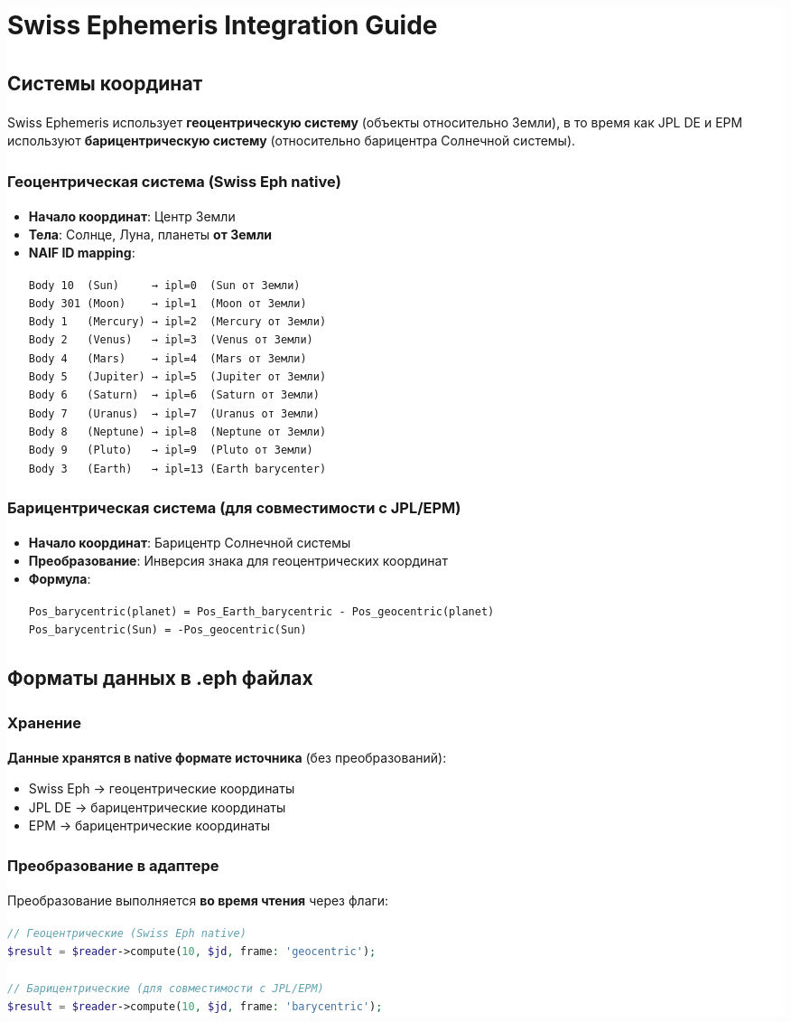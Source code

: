 # Swiss Ephemeris Integration Guide

## Системы координат

Swiss Ephemeris использует **геоцентрическую систему** (объекты относительно Земли), в то время как JPL DE и EPM используют **барицентрическую систему** (относительно барицентра Солнечной системы).

### Геоцентрическая система (Swiss Eph native)
- **Начало координат**: Центр Земли
- **Тела**: Солнце, Луна, планеты **от Земли**
- **NAIF ID mapping**:
  ```
  Body 10  (Sun)     → ipl=0  (Sun от Земли)
  Body 301 (Moon)    → ipl=1  (Moon от Земли)
  Body 1   (Mercury) → ipl=2  (Mercury от Земли)
  Body 2   (Venus)   → ipl=3  (Venus от Земли)
  Body 4   (Mars)    → ipl=4  (Mars от Земли)
  Body 5   (Jupiter) → ipl=5  (Jupiter от Земли)
  Body 6   (Saturn)  → ipl=6  (Saturn от Земли)
  Body 7   (Uranus)  → ipl=7  (Uranus от Земли)
  Body 8   (Neptune) → ipl=8  (Neptune от Земли)
  Body 9   (Pluto)   → ipl=9  (Pluto от Земли)
  Body 3   (Earth)   → ipl=13 (Earth barycenter)
  ```

### Барицентрическая система (для совместимости с JPL/EPM)
- **Начало координат**: Барицентр Солнечной системы
- **Преобразование**: Инверсия знака для геоцентрических координат
- **Формула**:
  ```
  Pos_barycentric(planet) = Pos_Earth_barycentric - Pos_geocentric(planet)
  Pos_barycentric(Sun) = -Pos_geocentric(Sun)
  ```

## Форматы данных в .eph файлах

### Хранение
**Данные хранятся в native формате источника** (без преобразований):
- Swiss Eph → геоцентрические координаты
- JPL DE → барицентрические координаты
- EPM → барицентрические координаты

### Преобразование в адаптере
Преобразование выполняется **во время чтения** через флаги:

```php
// Геоцентрические (Swiss Eph native)
$result = $reader->compute(10, $jd, frame: 'geocentric');

// Барицентрические (для совместимости с JPL/EPM)
$result = $reader->compute(10, $jd, frame: 'barycentric');
```
